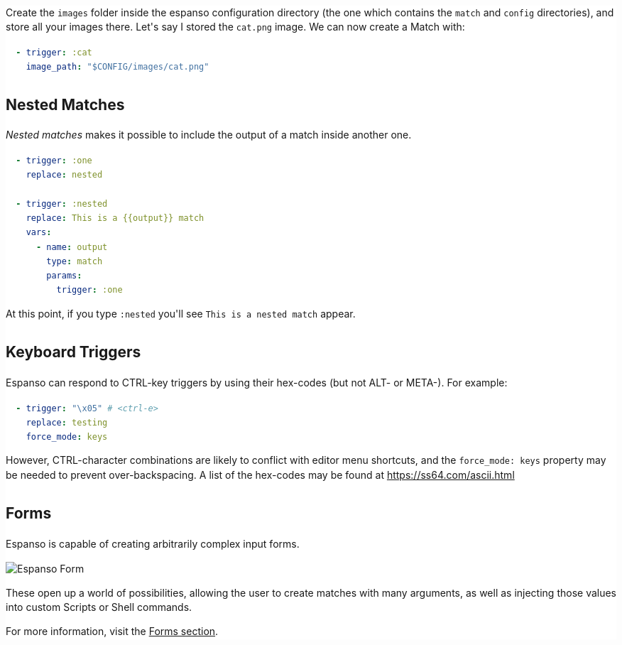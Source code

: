 Create the `images` folder inside the espanso configuration directory (the one which contains the `match` and `config`
directories),
and store all your images there. Let's say I stored the `cat.png` image. We can now create a Match with:

```yaml
  - trigger: :cat
    image_path: "$CONFIG/images/cat.png"
```

## Nested Matches

*Nested matches* makes it possible to include the output of a match inside another one.


```yaml
  - trigger: :one
    replace: nested

  - trigger: :nested
    replace: This is a {{output}} match
    vars:
      - name: output
        type: match
        params:
          trigger: :one
```


At this point, if you type `:nested` you'll see `This is a nested match` appear.

## Keyboard Triggers

Espanso can respond to CTRL-key triggers by using their hex-codes (but not ALT- or META-). For example:
```yml
  - trigger: "\x05" # <ctrl-e>
    replace: testing
    force_mode: keys
```
However, CTRL-character combinations are likely to conflict with editor menu shortcuts, and the `force_mode: keys` property may be needed to prevent over-backspacing. A list of the hex-codes may be found at https://ss64.com/ascii.html

## Forms

Espanso is capable of creating arbitrarily complex input forms.

![Espanso Form](/img/docs/macform.png)

These open up a world of possibilities, allowing the user to create matches with many arguments, as well as injecting those values into custom Scripts or Shell commands.

For more information, visit the [Forms section](../forms).
